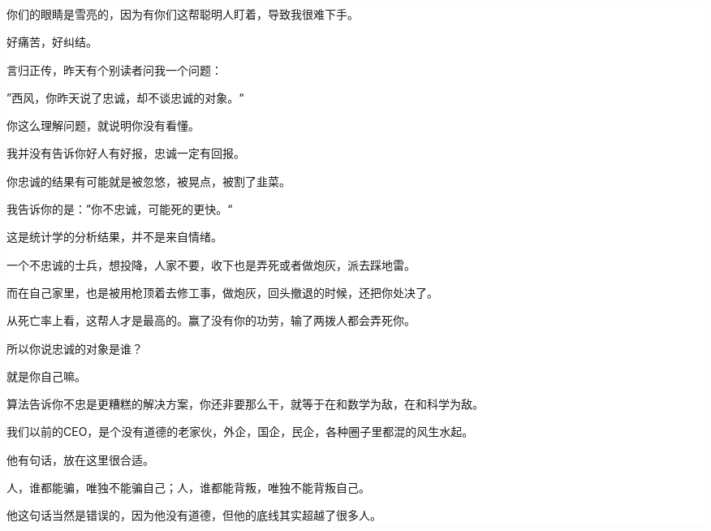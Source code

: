 
你们的眼睛是雪亮的，因为有你们这帮聪明人盯着，导致我很难下手。

  

好痛苦，好纠结。

  

言归正传，昨天有个别读者问我一个问题：

  

”西风，你昨天说了忠诚，却不谈忠诚的对象。“

  

你这么理解问题，就说明你没有看懂。

  

我并没有告诉你好人有好报，忠诚一定有回报。

  

你忠诚的结果有可能就是被忽悠，被晃点，被割了韭菜。

  

我告诉你的是：”你不忠诚，可能死的更快。“

  

这是统计学的分析结果，并不是来自情绪。

  

一个不忠诚的士兵，想投降，人家不要，收下也是弄死或者做炮灰，派去踩地雷。

  

而在自己家里，也是被用枪顶着去修工事，做炮灰，回头撤退的时候，还把你处决了。

  

从死亡率上看，这帮人才是最高的。赢了没有你的功劳，输了两拨人都会弄死你。

  

所以你说忠诚的对象是谁？

  

就是你自己嘛。  

  

算法告诉你不忠是更糟糕的解决方案，你还非要那么干，就等于在和数学为敌，在和科学为敌。

  

我们以前的CEO，是个没有道德的老家伙，外企，国企，民企，各种圈子里都混的风生水起。

  

他有句话，放在这里很合适。

  

人，谁都能骗，唯独不能骗自己；人，谁都能背叛，唯独不能背叛自己。

  

他这句话当然是错误的，因为他没有道德，但他的底线其实超越了很多人。

  
